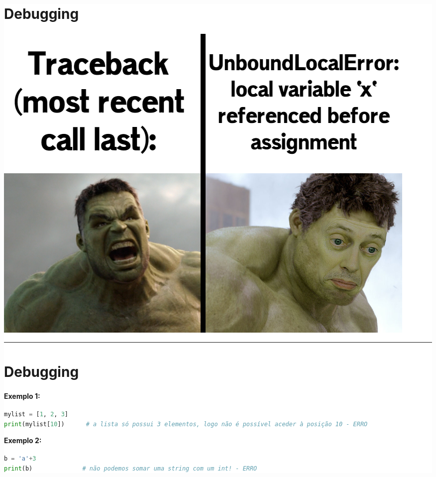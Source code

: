 # Debugging
![](./python.png)

---
# Debugging
**Exemplo 1:**

```python
mylist = [1, 2, 3]
print(mylist[10])      # a lista só possui 3 elementos, logo não é possível aceder à posição 10 - ERRO
```

**Exemplo 2:**

```python
b = 'a'+3
print(b)              # não podemos somar uma string com um int! - ERRO
```
